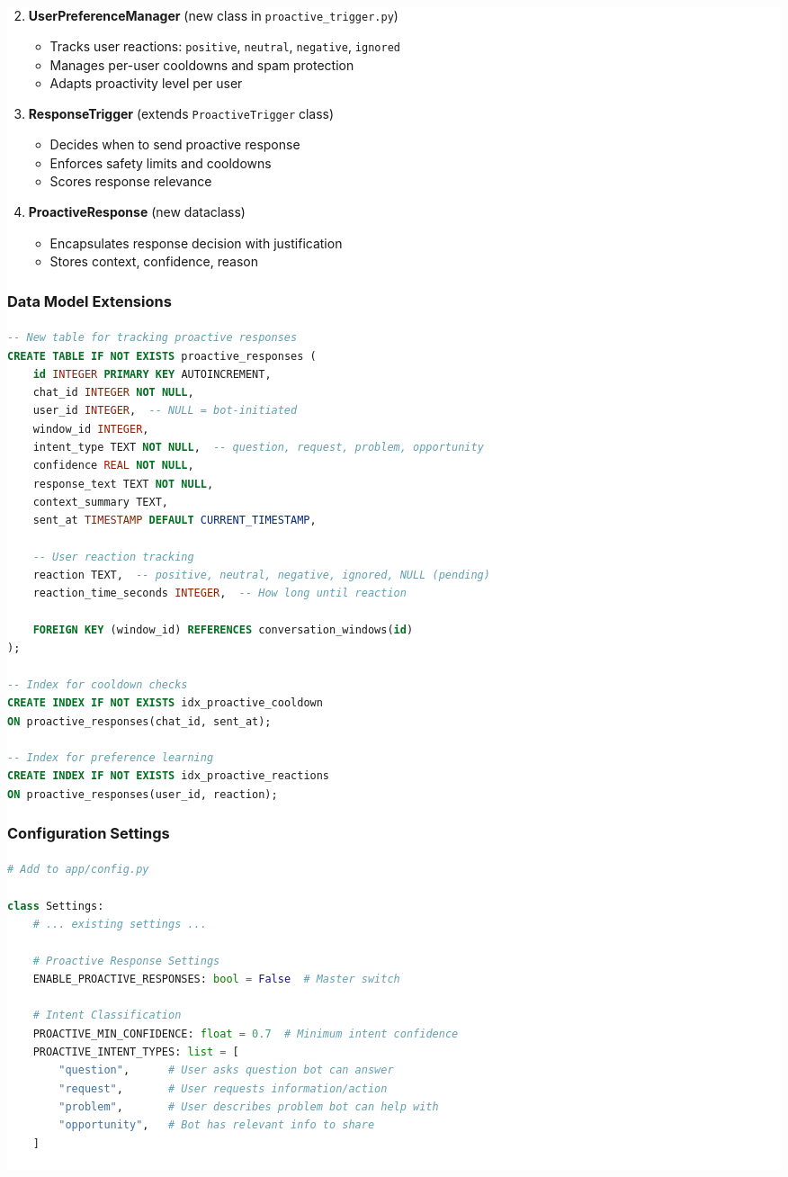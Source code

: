 2. **UserPreferenceManager** (new class in `proactive_trigger.py`)
   - Tracks user reactions: `positive`, `neutral`, `negative`, `ignored`
   - Manages per-user cooldowns and spam protection
   - Adapts proactivity level per user

3. **ResponseTrigger** (extends `ProactiveTrigger` class)
   - Decides when to send proactive response
   - Enforces safety limits and cooldowns
   - Scores response relevance

4. **ProactiveResponse** (new dataclass)
   - Encapsulates response decision with justification
   - Stores context, confidence, reason

### Data Model Extensions

```sql
-- New table for tracking proactive responses
CREATE TABLE IF NOT EXISTS proactive_responses (
    id INTEGER PRIMARY KEY AUTOINCREMENT,
    chat_id INTEGER NOT NULL,
    user_id INTEGER,  -- NULL = bot-initiated
    window_id INTEGER,
    intent_type TEXT NOT NULL,  -- question, request, problem, opportunity
    confidence REAL NOT NULL,
    response_text TEXT NOT NULL,
    context_summary TEXT,
    sent_at TIMESTAMP DEFAULT CURRENT_TIMESTAMP,
    
    -- User reaction tracking
    reaction TEXT,  -- positive, neutral, negative, ignored, NULL (pending)
    reaction_time_seconds INTEGER,  -- How long until reaction
    
    FOREIGN KEY (window_id) REFERENCES conversation_windows(id)
);

-- Index for cooldown checks
CREATE INDEX IF NOT EXISTS idx_proactive_cooldown 
ON proactive_responses(chat_id, sent_at);

-- Index for preference learning
CREATE INDEX IF NOT EXISTS idx_proactive_reactions 
ON proactive_responses(user_id, reaction);
```

### Configuration Settings

```python
# Add to app/config.py

class Settings:
    # ... existing settings ...
    
    # Proactive Response Settings
    ENABLE_PROACTIVE_RESPONSES: bool = False  # Master switch
    
    # Intent Classification
    PROACTIVE_MIN_CONFIDENCE: float = 0.7  # Minimum intent confidence
    PROACTIVE_INTENT_TYPES: list = [
        "question",      # User asks question bot can answer
        "request",       # User requests information/action
        "problem",       # User describes problem bot can help with
        "opportunity",   # Bot has relevant info to share
    ]
    
```